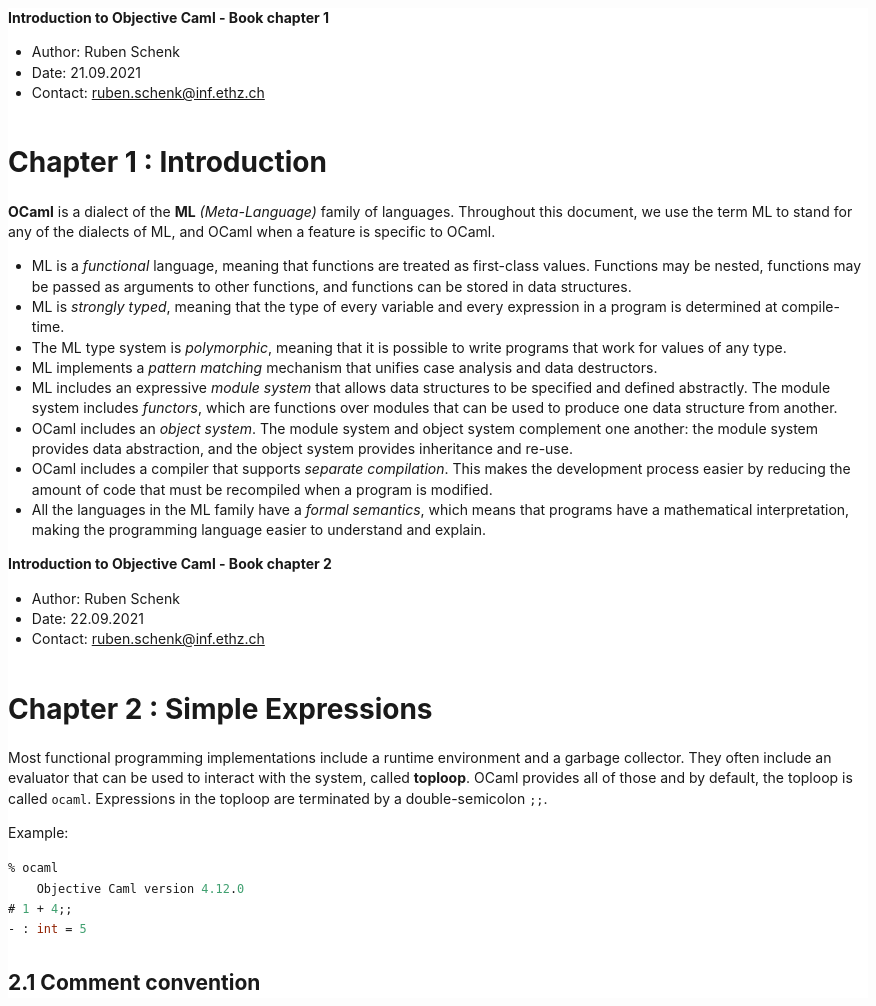 **Introduction to Objective Caml - Book chapter 1**

- Author: Ruben Schenk
- Date: 21.09.2021
- Contact: ruben.schenk@inf.ethz.ch

# Chapter 1 : Introduction

**OCaml** is a dialect of the **ML** *(Meta-Language)* family of languages. Throughout this document, we use the term ML to stand for any of the dialects of ML, and OCaml when a feature is specific to OCaml.

- ML is a *functional* language, meaning that functions are treated as first-class values. Functions may be nested, functions may be passed as arguments to other functions, and functions can be stored in data structures.
- ML is *strongly typed*, meaning that the type of every variable and every expression in a program is determined at compile-time.
- The ML type system is *polymorphic*, meaning that it is possible to write programs that work for values of any type.
- ML implements a *pattern matching* mechanism that unifies case analysis and data destructors.
- ML includes an expressive *module system* that allows data structures to be specified and defined abstractly. The module system includes *functors*, which are functions over modules that can be used to produce one data structure from another.
- OCaml includes an *object system*. The module system and object system complement one another: the module system provides data abstraction, and the object system provides inheritance and re-use.
- OCaml includes a compiler that supports *separate compilation*. This makes the development process easier by reducing the amount of code that must be recompiled when a program is modified.
- All the languages in the ML family have a *formal semantics*, which means that programs have a mathematical interpretation, making the programming language easier to understand and explain.

**Introduction to Objective Caml - Book chapter 2**

- Author: Ruben Schenk
- Date: 22.09.2021
- Contact: ruben.schenk@inf.ethz.ch

# Chapter 2 : Simple Expressions

Most functional programming implementations include a runtime environment and a garbage collector. They often include an evaluator that can be used to interact with the system, called **toploop**. OCaml provides all of those and by default, the toploop is called `ocaml`. Expressions in the toploop are terminated by a double-semicolon `;;`.

Example:

```ocaml
% ocaml
	Objective Caml version 4.12.0
# 1 + 4;;
- : int = 5
```

## 2.1 Comment convention
